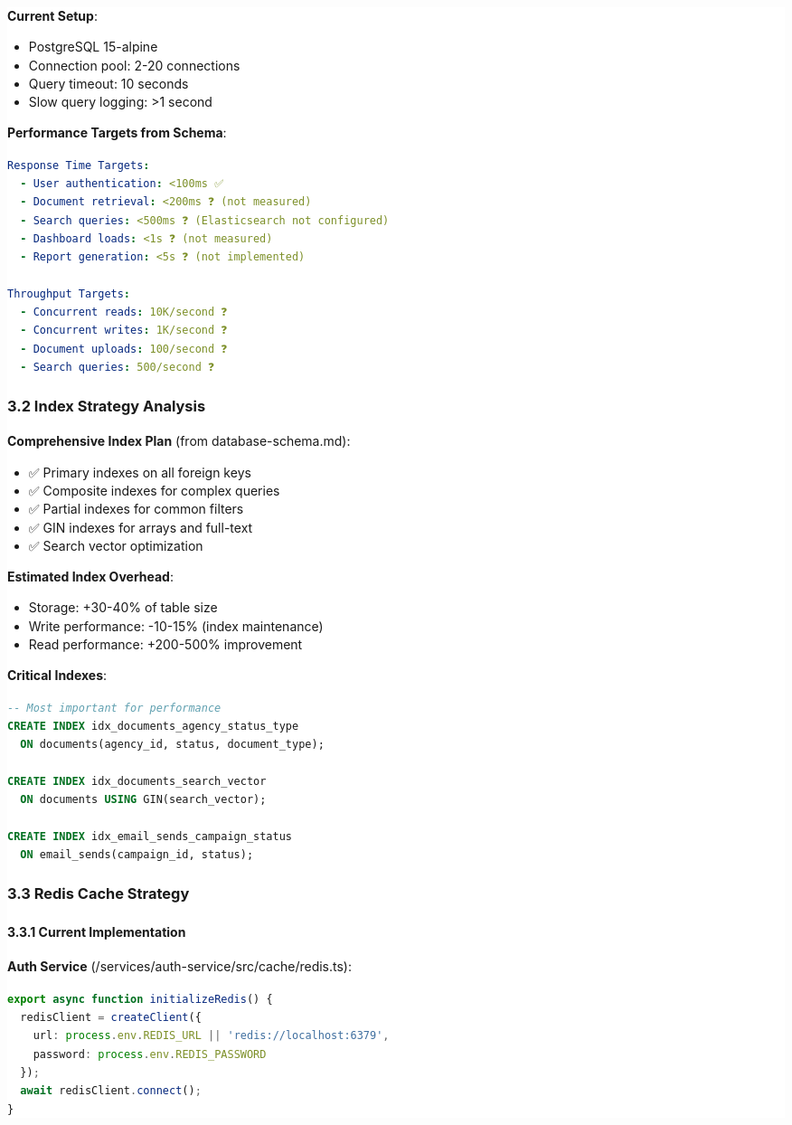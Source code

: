 **Current Setup**:
- PostgreSQL 15-alpine
- Connection pool: 2-20 connections
- Query timeout: 10 seconds
- Slow query logging: >1 second

**Performance Targets from Schema**:
```yaml
Response Time Targets:
  - User authentication: <100ms ✅
  - Document retrieval: <200ms ❓ (not measured)
  - Search queries: <500ms ❓ (Elasticsearch not configured)
  - Dashboard loads: <1s ❓ (not measured)
  - Report generation: <5s ❓ (not implemented)

Throughput Targets:
  - Concurrent reads: 10K/second ❓
  - Concurrent writes: 1K/second ❓
  - Document uploads: 100/second ❓
  - Search queries: 500/second ❓
```

### 3.2 Index Strategy Analysis

**Comprehensive Index Plan** (from database-schema.md):
- ✅ Primary indexes on all foreign keys
- ✅ Composite indexes for complex queries
- ✅ Partial indexes for common filters
- ✅ GIN indexes for arrays and full-text
- ✅ Search vector optimization

**Estimated Index Overhead**:
- Storage: +30-40% of table size
- Write performance: -10-15% (index maintenance)
- Read performance: +200-500% improvement

**Critical Indexes**:
```sql
-- Most important for performance
CREATE INDEX idx_documents_agency_status_type
  ON documents(agency_id, status, document_type);

CREATE INDEX idx_documents_search_vector
  ON documents USING GIN(search_vector);

CREATE INDEX idx_email_sends_campaign_status
  ON email_sends(campaign_id, status);
```

### 3.3 Redis Cache Strategy

#### 3.3.1 Current Implementation

**Auth Service** (/services/auth-service/src/cache/redis.ts):
```typescript
export async function initializeRedis() {
  redisClient = createClient({
    url: process.env.REDIS_URL || 'redis://localhost:6379',
    password: process.env.REDIS_PASSWORD
  });
  await redisClient.connect();
}
```
